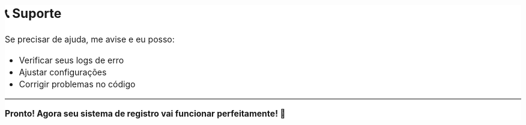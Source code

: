 
## 📞 Suporte

Se precisar de ajuda, me avise e eu posso:
- Verificar seus logs de erro
- Ajustar configurações
- Corrigir problemas no código

---

**Pronto! Agora seu sistema de registro vai funcionar perfeitamente! 🚀**
